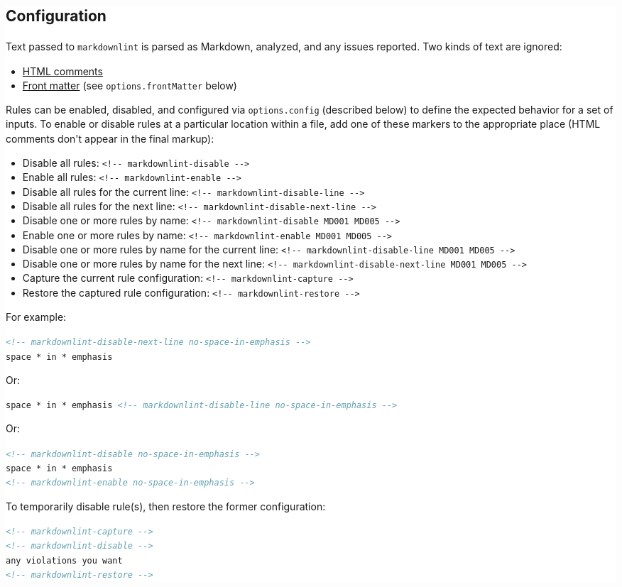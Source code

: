 
## Configuration

Text passed to `markdownlint` is parsed as Markdown, analyzed, and any
issues reported. Two kinds of text are ignored:

* [HTML comments](https://www.w3.org/TR/html5/syntax.html#comments)
* [Front matter](https://jekyllrb.com/docs/frontmatter/) (see
  `options.frontMatter` below)

Rules can be enabled, disabled, and configured via `options.config`
(described below) to define the expected behavior for a set of inputs.
To enable or disable rules at a particular location within a file, add
one of these markers to the appropriate place (HTML comments don't
appear in the final markup):

* Disable all rules: `<!-- markdownlint-disable -->`
* Enable all rules: `<!-- markdownlint-enable -->`
* Disable all rules for the current line: `<!-- markdownlint-disable-line -->`
* Disable all rules for the next line: `<!-- markdownlint-disable-next-line -->`
* Disable one or more rules by name: `<!-- markdownlint-disable MD001 MD005 -->`
* Enable one or more rules by name: `<!-- markdownlint-enable MD001 MD005 -->`
* Disable one or more rules by name for the current line:
  `<!-- markdownlint-disable-line MD001 MD005 -->`
* Disable one or more rules by name for the next line:
  `<!-- markdownlint-disable-next-line MD001 MD005 -->`
* Capture the current rule configuration: `<!-- markdownlint-capture -->`
* Restore the captured rule configuration: `<!-- markdownlint-restore -->`

For example:

```markdown
<!-- markdownlint-disable-next-line no-space-in-emphasis -->
space * in * emphasis
```

Or:

```markdown
space * in * emphasis <!-- markdownlint-disable-line no-space-in-emphasis -->
```

Or:

```markdown
<!-- markdownlint-disable no-space-in-emphasis -->
space * in * emphasis
<!-- markdownlint-enable no-space-in-emphasis -->
```

To temporarily disable rule(s), then restore the former configuration:

```markdown
<!-- markdownlint-capture -->
<!-- markdownlint-disable -->
any violations you want
<!-- markdownlint-restore -->
```
